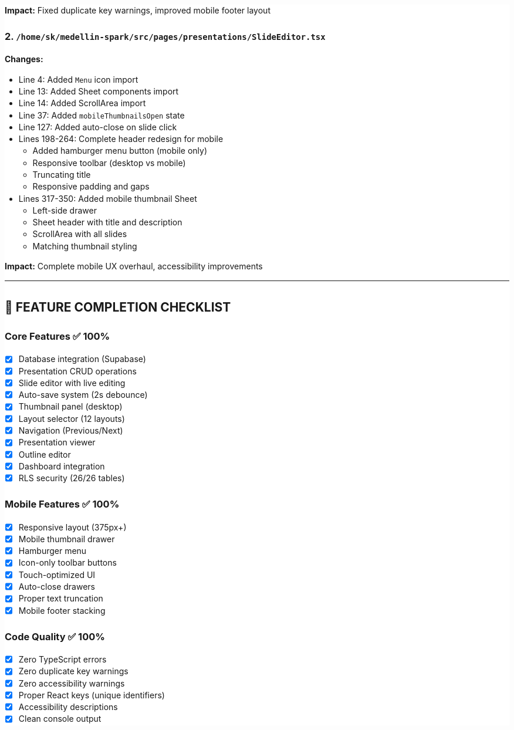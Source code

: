 **Impact:** Fixed duplicate key warnings, improved mobile footer layout

### 2. `/home/sk/medellin-spark/src/pages/presentations/SlideEditor.tsx`
**Changes:**
- Line 4: Added `Menu` icon import
- Line 13: Added Sheet components import
- Line 14: Added ScrollArea import
- Line 37: Added `mobileThumbnailsOpen` state
- Line 127: Added auto-close on slide click
- Lines 198-264: Complete header redesign for mobile
  - Added hamburger menu button (mobile only)
  - Responsive toolbar (desktop vs mobile)
  - Truncating title
  - Responsive padding and gaps
- Lines 317-350: Added mobile thumbnail Sheet
  - Left-side drawer
  - Sheet header with title and description
  - ScrollArea with all slides
  - Matching thumbnail styling

**Impact:** Complete mobile UX overhaul, accessibility improvements

---

## 🎯 FEATURE COMPLETION CHECKLIST

### Core Features ✅ 100%
- [x] Database integration (Supabase)
- [x] Presentation CRUD operations
- [x] Slide editor with live editing
- [x] Auto-save system (2s debounce)
- [x] Thumbnail panel (desktop)
- [x] Layout selector (12 layouts)
- [x] Navigation (Previous/Next)
- [x] Presentation viewer
- [x] Outline editor
- [x] Dashboard integration
- [x] RLS security (26/26 tables)

### Mobile Features ✅ 100%
- [x] Responsive layout (375px+)
- [x] Mobile thumbnail drawer
- [x] Hamburger menu
- [x] Icon-only toolbar buttons
- [x] Touch-optimized UI
- [x] Auto-close drawers
- [x] Proper text truncation
- [x] Mobile footer stacking

### Code Quality ✅ 100%
- [x] Zero TypeScript errors
- [x] Zero duplicate key warnings
- [x] Zero accessibility warnings
- [x] Proper React keys (unique identifiers)
- [x] Accessibility descriptions
- [x] Clean console output
